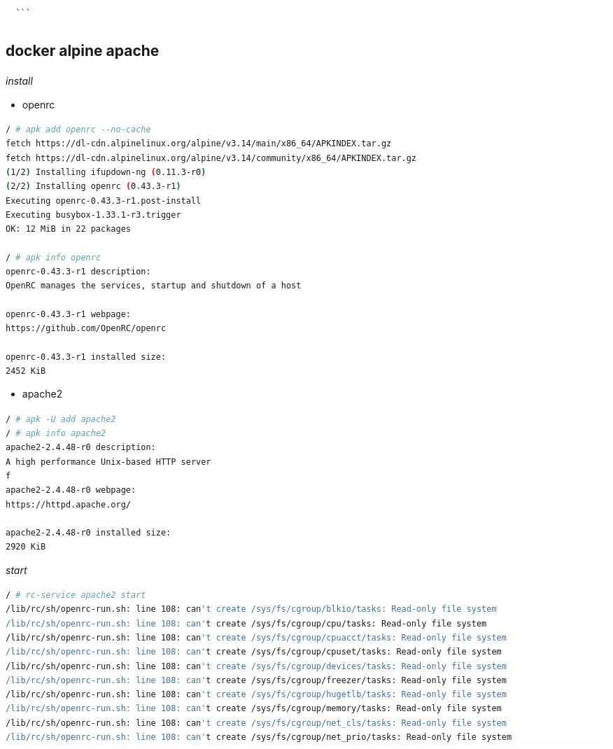       ```

## docker alpine apache

_install_

- openrc

```bash
/ # apk add openrc --no-cache
fetch https://dl-cdn.alpinelinux.org/alpine/v3.14/main/x86_64/APKINDEX.tar.gz
fetch https://dl-cdn.alpinelinux.org/alpine/v3.14/community/x86_64/APKINDEX.tar.gz
(1/2) Installing ifupdown-ng (0.11.3-r0)
(2/2) Installing openrc (0.43.3-r1)
Executing openrc-0.43.3-r1.post-install
Executing busybox-1.33.1-r3.trigger
OK: 12 MiB in 22 packages

/ # apk info openrc
openrc-0.43.3-r1 description:
OpenRC manages the services, startup and shutdown of a host

openrc-0.43.3-r1 webpage:
https://github.com/OpenRC/openrc

openrc-0.43.3-r1 installed size:
2452 KiB

```

- apache2

```bash
/ # apk -U add apache2
/ # apk info apache2
apache2-2.4.48-r0 description:
A high performance Unix-based HTTP server
f
apache2-2.4.48-r0 webpage:
https://httpd.apache.org/

apache2-2.4.48-r0 installed size:
2920 KiB

```

_start_

```bash
/ # rc-service apache2 start
/lib/rc/sh/openrc-run.sh: line 108: can't create /sys/fs/cgroup/blkio/tasks: Read-only file system
/lib/rc/sh/openrc-run.sh: line 108: can't create /sys/fs/cgroup/cpu/tasks: Read-only file system
/lib/rc/sh/openrc-run.sh: line 108: can't create /sys/fs/cgroup/cpuacct/tasks: Read-only file system
/lib/rc/sh/openrc-run.sh: line 108: can't create /sys/fs/cgroup/cpuset/tasks: Read-only file system
/lib/rc/sh/openrc-run.sh: line 108: can't create /sys/fs/cgroup/devices/tasks: Read-only file system
/lib/rc/sh/openrc-run.sh: line 108: can't create /sys/fs/cgroup/freezer/tasks: Read-only file system
/lib/rc/sh/openrc-run.sh: line 108: can't create /sys/fs/cgroup/hugetlb/tasks: Read-only file system
/lib/rc/sh/openrc-run.sh: line 108: can't create /sys/fs/cgroup/memory/tasks: Read-only file system
/lib/rc/sh/openrc-run.sh: line 108: can't create /sys/fs/cgroup/net_cls/tasks: Read-only file system
/lib/rc/sh/openrc-run.sh: line 108: can't create /sys/fs/cgroup/net_prio/tasks: Read-only file system
```